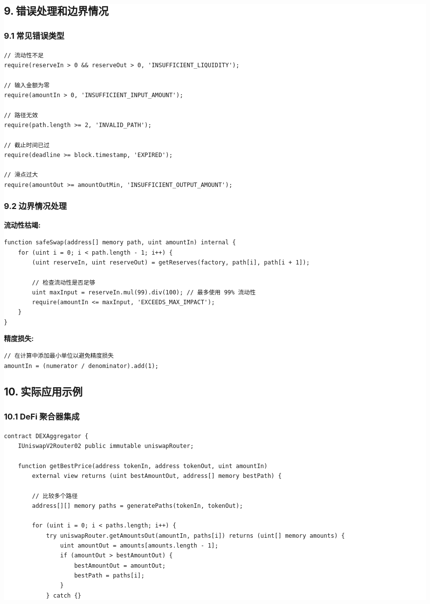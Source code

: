 ## 9. 错误处理和边界情况

### 9.1 常见错误类型

```solidity
// 流动性不足
require(reserveIn > 0 && reserveOut > 0, 'INSUFFICIENT_LIQUIDITY');

// 输入金额为零
require(amountIn > 0, 'INSUFFICIENT_INPUT_AMOUNT');

// 路径无效
require(path.length >= 2, 'INVALID_PATH');

// 截止时间已过
require(deadline >= block.timestamp, 'EXPIRED');

// 滑点过大
require(amountOut >= amountOutMin, 'INSUFFICIENT_OUTPUT_AMOUNT');
```

### 9.2 边界情况处理

**流动性枯竭:**
```solidity
function safeSwap(address[] memory path, uint amountIn) internal {
    for (uint i = 0; i < path.length - 1; i++) {
        (uint reserveIn, uint reserveOut) = getReserves(factory, path[i], path[i + 1]);
        
        // 检查流动性是否足够
        uint maxInput = reserveIn.mul(99).div(100); // 最多使用 99% 流动性
        require(amountIn <= maxInput, 'EXCEEDS_MAX_IMPACT');
    }
}
```

**精度损失:**

```solidity
// 在计算中添加最小单位以避免精度损失
amountIn = (numerator / denominator).add(1);
```

## 10. 实际应用示例

### 10.1 DeFi 聚合器集成

```solidity
contract DEXAggregator {
    IUniswapV2Router02 public immutable uniswapRouter;
    
    function getBestPrice(address tokenIn, address tokenOut, uint amountIn)
        external view returns (uint bestAmountOut, address[] memory bestPath) {
        
        // 比较多个路径
        address[][] memory paths = generatePaths(tokenIn, tokenOut);
        
        for (uint i = 0; i < paths.length; i++) {
            try uniswapRouter.getAmountsOut(amountIn, paths[i]) returns (uint[] memory amounts) {
                uint amountOut = amounts[amounts.length - 1];
                if (amountOut > bestAmountOut) {
                    bestAmountOut = amountOut;
                    bestPath = paths[i];
                }
            } catch {}
```